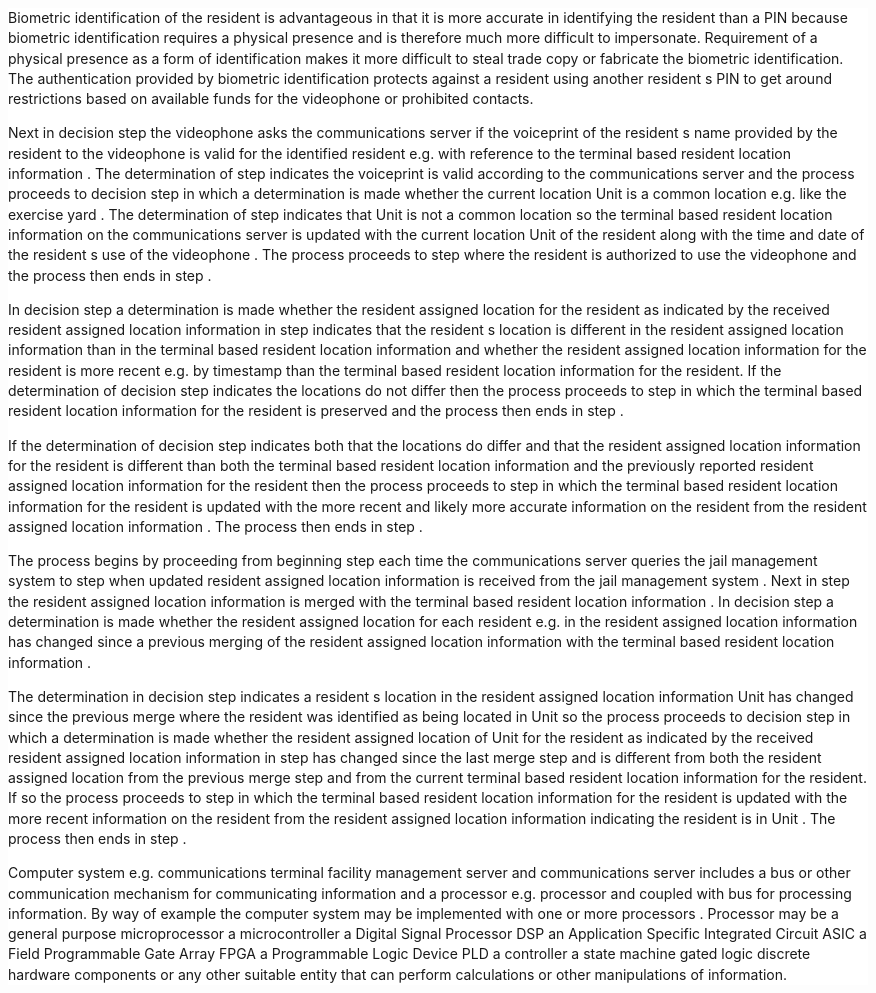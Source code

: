Biometric identification of the resident is advantageous in that it is more accurate in identifying the resident than a PIN because biometric identification requires a physical presence and is therefore much more difficult to impersonate. Requirement of a physical presence as a form of identification makes it more difficult to steal trade copy or fabricate the biometric identification. The authentication provided by biometric identification protects against a resident using another resident s PIN to get around restrictions based on available funds for the videophone or prohibited contacts.

Next in decision step the videophone asks the communications server if the voiceprint of the resident s name provided by the resident to the videophone is valid for the identified resident e.g. with reference to the terminal based resident location information . The determination of step indicates the voiceprint is valid according to the communications server and the process proceeds to decision step in which a determination is made whether the current location Unit is a common location e.g. like the exercise yard . The determination of step indicates that Unit is not a common location so the terminal based resident location information on the communications server is updated with the current location Unit of the resident along with the time and date of the resident s use of the videophone . The process proceeds to step where the resident is authorized to use the videophone and the process then ends in step .

In decision step a determination is made whether the resident assigned location for the resident as indicated by the received resident assigned location information in step indicates that the resident s location is different in the resident assigned location information than in the terminal based resident location information and whether the resident assigned location information for the resident is more recent e.g. by timestamp than the terminal based resident location information for the resident. If the determination of decision step indicates the locations do not differ then the process proceeds to step in which the terminal based resident location information for the resident is preserved and the process then ends in step .

If the determination of decision step indicates both that the locations do differ and that the resident assigned location information for the resident is different than both the terminal based resident location information and the previously reported resident assigned location information for the resident then the process proceeds to step in which the terminal based resident location information for the resident is updated with the more recent and likely more accurate information on the resident from the resident assigned location information . The process then ends in step .

The process begins by proceeding from beginning step each time the communications server queries the jail management system to step when updated resident assigned location information is received from the jail management system . Next in step the resident assigned location information is merged with the terminal based resident location information . In decision step a determination is made whether the resident assigned location for each resident e.g. in the resident assigned location information has changed since a previous merging of the resident assigned location information with the terminal based resident location information .

The determination in decision step indicates a resident s location in the resident assigned location information Unit has changed since the previous merge where the resident was identified as being located in Unit so the process proceeds to decision step in which a determination is made whether the resident assigned location of Unit for the resident as indicated by the received resident assigned location information in step has changed since the last merge step and is different from both the resident assigned location from the previous merge step and from the current terminal based resident location information for the resident. If so the process proceeds to step in which the terminal based resident location information for the resident is updated with the more recent information on the resident from the resident assigned location information indicating the resident is in Unit . The process then ends in step .

Computer system e.g. communications terminal facility management server and communications server includes a bus or other communication mechanism for communicating information and a processor e.g. processor and coupled with bus for processing information. By way of example the computer system may be implemented with one or more processors . Processor may be a general purpose microprocessor a microcontroller a Digital Signal Processor DSP an Application Specific Integrated Circuit ASIC a Field Programmable Gate Array FPGA a Programmable Logic Device PLD a controller a state machine gated logic discrete hardware components or any other suitable entity that can perform calculations or other manipulations of information.
